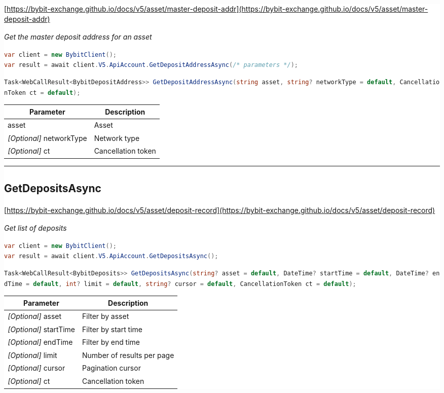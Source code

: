 [https://bybit-exchange.github.io/docs/v5/asset/master-deposit-addr](https://bybit-exchange.github.io/docs/v5/asset/master-deposit-addr)  
<p>

*Get the master deposit address for an asset*  

```csharp  
var client = new BybitClient();  
var result = await client.V5.ApiAccount.GetDepositAddressAsync(/* parameters */);  
```  

```csharp  
Task<WebCallResult<BybitDepositAddress>> GetDepositAddressAsync(string asset, string? networkType = default, CancellationToken ct = default);  
```  

|Parameter|Description|
|---|---|
|asset|Asset|
|_[Optional]_ networkType|Network type|
|_[Optional]_ ct|Cancellation token|

</p>

***

## GetDepositsAsync  

[https://bybit-exchange.github.io/docs/v5/asset/deposit-record](https://bybit-exchange.github.io/docs/v5/asset/deposit-record)  
<p>

*Get list of deposits*  

```csharp  
var client = new BybitClient();  
var result = await client.V5.ApiAccount.GetDepositsAsync();  
```  

```csharp  
Task<WebCallResult<BybitDeposits>> GetDepositsAsync(string? asset = default, DateTime? startTime = default, DateTime? endTime = default, int? limit = default, string? cursor = default, CancellationToken ct = default);  
```  

|Parameter|Description|
|---|---|
|_[Optional]_ asset|Filter by asset|
|_[Optional]_ startTime|Filter by start time|
|_[Optional]_ endTime|Filter by end time|
|_[Optional]_ limit|Number of results per page|
|_[Optional]_ cursor|Pagination cursor|
|_[Optional]_ ct|Cancellation token|
